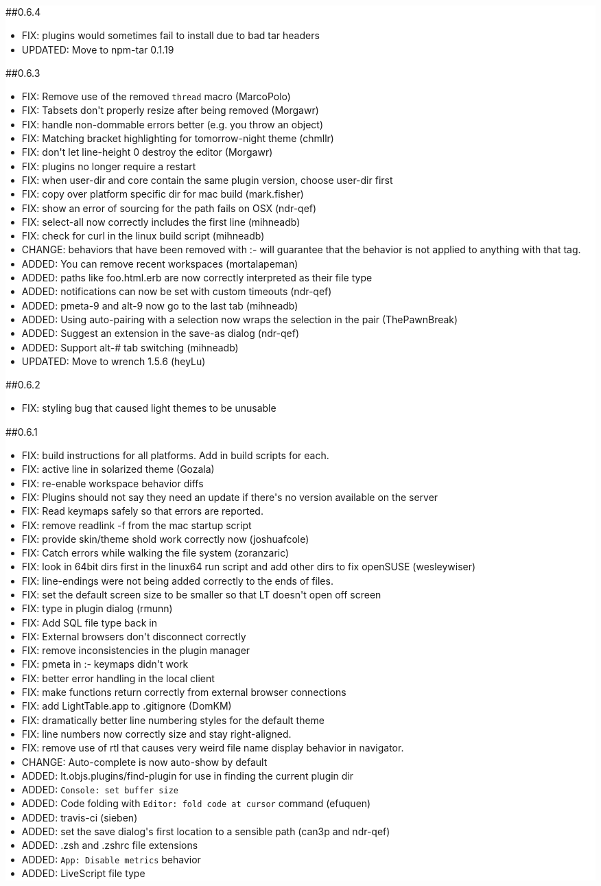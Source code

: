 ##0.6.4

* FIX: plugins would sometimes fail to install due to bad tar headers
* UPDATED: Move to npm-tar 0.1.19

##0.6.3

* FIX: Remove use of the removed `thread` macro (MarcoPolo)
* FIX: Tabsets don't properly resize after being removed (Morgawr)
* FIX: handle non-dommable errors better (e.g. you throw an object)
* FIX: Matching bracket highlighting for tomorrow-night theme (chmllr)
* FIX: don't let line-height 0 destroy the editor (Morgawr)
* FIX: plugins no longer require a restart
* FIX: when user-dir and core contain the same plugin version, choose user-dir first
* FIX: copy over platform specific dir for mac build (mark.fisher)
* FIX: show an error of sourcing for the path fails on OSX (ndr-qef)
* FIX: select-all now correctly includes the first line (mihneadb)
* FIX: check for curl in the linux build script (mihneadb)
* CHANGE: behaviors that have been removed with :- will guarantee that the behavior is not applied to anything with that tag.
* ADDED: You can remove recent workspaces (mortalapeman)
* ADDED: paths like foo.html.erb are now correctly interpreted as their file type
* ADDED: notifications can now be set with custom timeouts (ndr-qef)
* ADDED: pmeta-9 and alt-9 now go to the last tab (mihneadb)
* ADDED: Using auto-pairing with a selection now wraps the selection in the pair (ThePawnBreak)
* ADDED: Suggest an extension in the save-as dialog (ndr-qef)
* ADDED: Support alt-# tab switching (mihneadb)
* UPDATED: Move to wrench 1.5.6 (heyLu)

##0.6.2

* FIX: styling bug that caused light themes to be unusable

##0.6.1

* FIX: build instructions for all platforms. Add in build scripts for each.
* FIX: active line in solarized theme (Gozala)
* FIX: re-enable workspace behavior diffs
* FIX: Plugins should not say they need an update if there's no version available on the server
* FIX: Read keymaps safely so that errors are reported.
* FIX: remove readlink -f from the mac startup script
* FIX: provide skin/theme shold work correctly now (joshuafcole)
* FIX: Catch errors while walking the file system (zoranzaric)
* FIX: look in 64bit dirs first in the linux64 run script and add other dirs to fix openSUSE (wesleywiser)
* FIX: line-endings were not being added correctly to the ends of files.
* FIX: set the default screen size to be smaller so that LT doesn't open off screen
* FIX: type in plugin dialog (rmunn)
* FIX: Add SQL file type back in
* FIX: External browsers don't disconnect correctly
* FIX: remove inconsistencies in the plugin manager
* FIX: pmeta in :- keymaps didn't work
* FIX: better error handling in the local client
* FIX: make functions return correctly from external browser connections
* FIX: add LightTable.app to .gitignore (DomKM)
* FIX: dramatically better line numbering styles for the default theme
* FIX: line numbers now correctly size and stay right-aligned.
* FIX: remove use of rtl that causes very weird file name display behavior in navigator.
* CHANGE: Auto-complete is now auto-show by default
* ADDED: lt.objs.plugins/find-plugin for use in finding the current plugin dir
* ADDED: `Console: set buffer size`
* ADDED: Code folding with `Editor: fold code at cursor` command (efuquen)
* ADDED: travis-ci (sieben)
* ADDED: set the save dialog's first location to a sensible path (can3p and ndr-qef)
* ADDED: .zsh and .zshrc file extensions
* ADDED: `App: Disable metrics` behavior
* ADDED: LiveScript file type